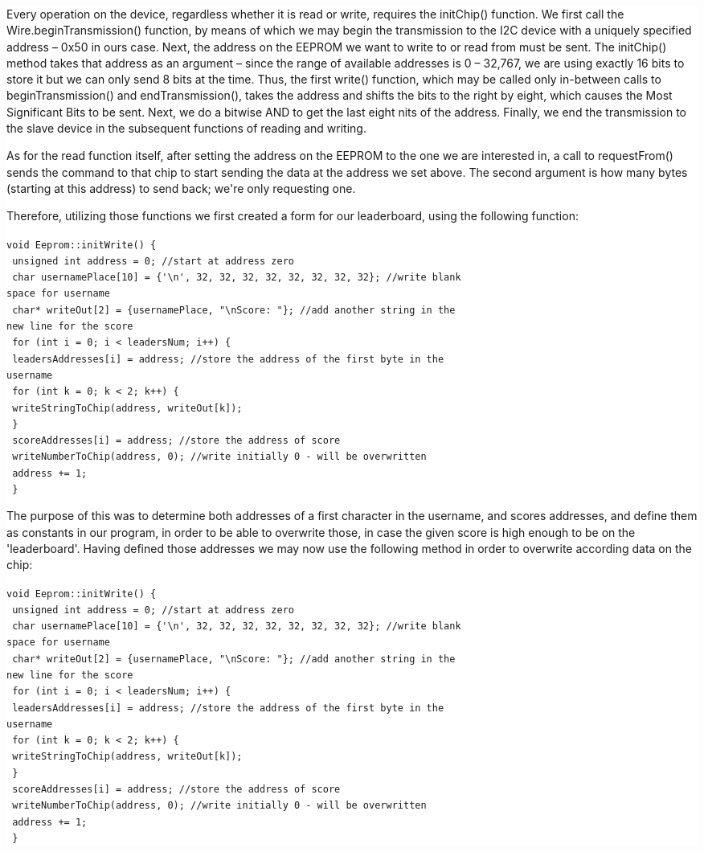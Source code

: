 Every operation on the device, regardless whether it is read or write, requires the initChip() function. We first call the Wire.beginTransmission() function, by means of which we may begin the transmission to the I2C device with a uniquely specified address – 0x50 in ours case. Next, the address on the EEPROM we want to write to or read from must be sent. The initChip() method takes that address as an argument – since the range of available addresses is 0 – 32,767, we are using exactly 16 bits to store it but we can only send 8 bits at the time. Thus, the first write() function, which may be called only in-between calls to beginTransmission() and endTransmission(), takes the address and shifts the bits to the right by eight, which causes the Most Significant Bits to be sent. Next, we do a bitwise AND to get the last eight nits of the address. Finally, we end the transmission to the slave device in the subsequent functions of reading and writing.

As for the read function itself, after setting the address on the EEPROM to the one we are interested in, a call to requestFrom() sends the command to that chip to start sending the data at the address we set above. The second argument is how many bytes (starting at this address) to send back; we&#39;re only requesting one.

Therefore, utilizing those functions we first created a form for our leaderboard, using the following function:

```
void Eeprom::initWrite() {
 unsigned int address = 0; //start at address zero
 char usernamePlace[10] = {'\n', 32, 32, 32, 32, 32, 32, 32, 32}; //write blank 
space for username
 char* writeOut[2] = {usernamePlace, "\nScore: "}; //add another string in the 
new line for the score
 for (int i = 0; i < leadersNum; i++) {
 leadersAddresses[i] = address; //store the address of the first byte in the 
username
 for (int k = 0; k < 2; k++) {
 writeStringToChip(address, writeOut[k]);
 }
 scoreAddresses[i] = address; //store the address of score
 writeNumberToChip(address, 0); //write initially 0 - will be overwritten
 address += 1;
 }
 ```

The purpose of this was to determine both addresses of a first character in the username, and scores addresses, and define them as constants in our program, in order to be able to overwrite those, in case the given score is high enough to be on the &#39;leaderboard&#39;. Having defined those addresses we may now use the following method in order to overwrite according data on the chip:

```
void Eeprom::initWrite() {
 unsigned int address = 0; //start at address zero
 char usernamePlace[10] = {'\n', 32, 32, 32, 32, 32, 32, 32, 32}; //write blank 
space for username
 char* writeOut[2] = {usernamePlace, "\nScore: "}; //add another string in the 
new line for the score
 for (int i = 0; i < leadersNum; i++) {
 leadersAddresses[i] = address; //store the address of the first byte in the 
username
 for (int k = 0; k < 2; k++) {
 writeStringToChip(address, writeOut[k]);
 }
 scoreAddresses[i] = address; //store the address of score
 writeNumberToChip(address, 0); //write initially 0 - will be overwritten
 address += 1;
 }
```
